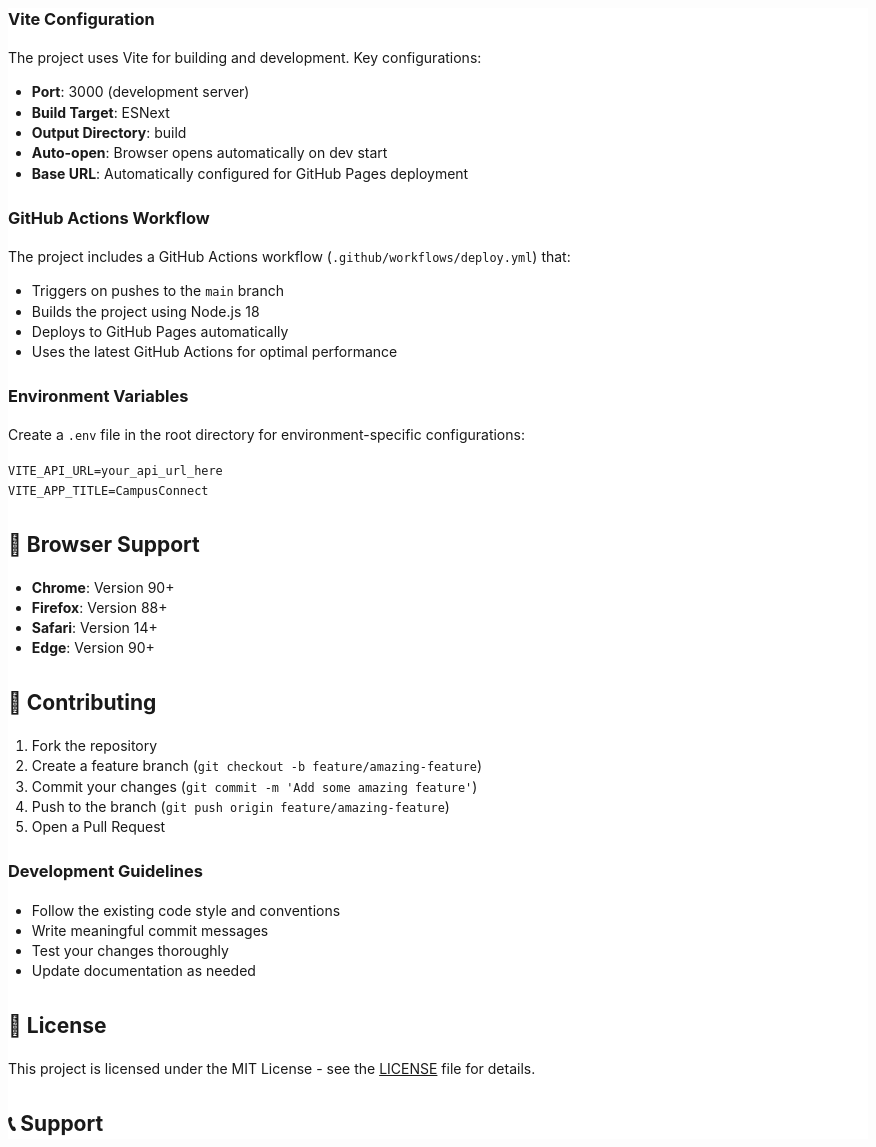 ### Vite Configuration
The project uses Vite for building and development. Key configurations:
- **Port**: 3000 (development server)
- **Build Target**: ESNext
- **Output Directory**: build
- **Auto-open**: Browser opens automatically on dev start
- **Base URL**: Automatically configured for GitHub Pages deployment

### GitHub Actions Workflow
The project includes a GitHub Actions workflow (`.github/workflows/deploy.yml`) that:
- Triggers on pushes to the `main` branch
- Builds the project using Node.js 18
- Deploys to GitHub Pages automatically
- Uses the latest GitHub Actions for optimal performance

### Environment Variables
Create a `.env` file in the root directory for environment-specific configurations:
```env
VITE_API_URL=your_api_url_here
VITE_APP_TITLE=CampusConnect
```

## 📱 Browser Support

- **Chrome**: Version 90+
- **Firefox**: Version 88+
- **Safari**: Version 14+
- **Edge**: Version 90+

## 🤝 Contributing

1. Fork the repository
2. Create a feature branch (`git checkout -b feature/amazing-feature`)
3. Commit your changes (`git commit -m 'Add some amazing feature'`)
4. Push to the branch (`git push origin feature/amazing-feature`)
5. Open a Pull Request

### Development Guidelines
- Follow the existing code style and conventions
- Write meaningful commit messages
- Test your changes thoroughly
- Update documentation as needed

## 📄 License

This project is licensed under the MIT License - see the [LICENSE](LICENSE) file for details.

## 📞 Support
